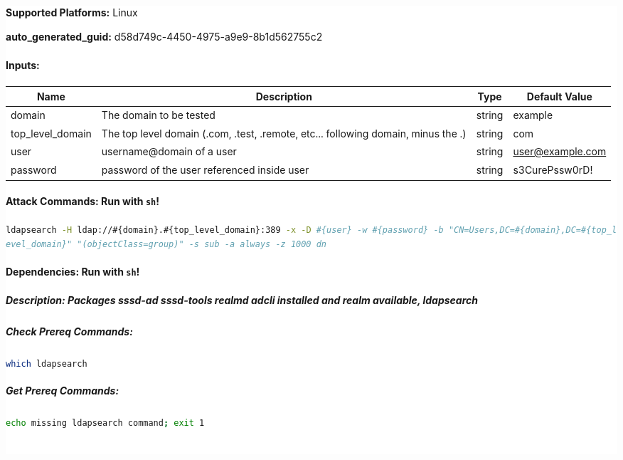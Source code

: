 **Supported Platforms:** Linux


**auto_generated_guid:** d58d749c-4450-4975-a9e9-8b1d562755c2





#### Inputs:
| Name | Description | Type | Default Value |
|------|-------------|------|---------------|
| domain | The domain to be tested | string | example|
| top_level_domain | The top level domain (.com, .test, .remote, etc... following domain, minus the .) | string | com|
| user | username@domain of a user | string | user@example.com|
| password | password of the user referenced inside user | string | s3CurePssw0rD!|


#### Attack Commands: Run with `sh`! 


```sh
ldapsearch -H ldap://#{domain}.#{top_level_domain}:389 -x -D #{user} -w #{password} -b "CN=Users,DC=#{domain},DC=#{top_level_domain}" "(objectClass=group)" -s sub -a always -z 1000 dn
```




#### Dependencies:  Run with `sh`!
##### Description: Packages sssd-ad sssd-tools realmd adcli installed and realm available, ldapsearch
##### Check Prereq Commands:
```sh
which ldapsearch
```
##### Get Prereq Commands:
```sh
echo missing ldapsearch command; exit 1
```




<br/>
